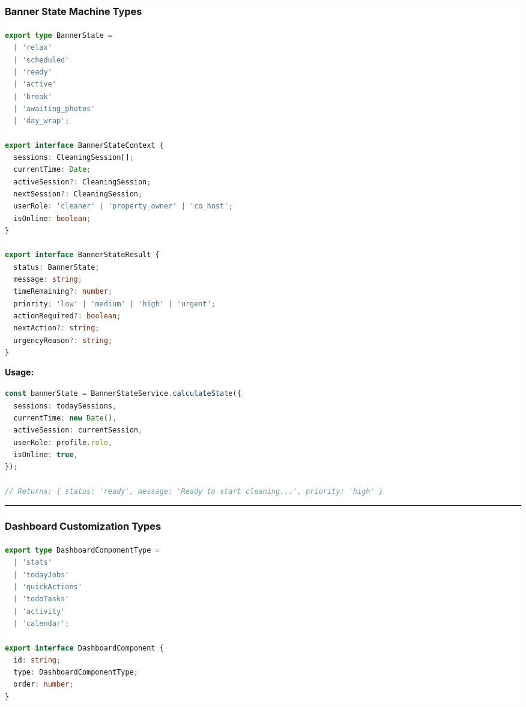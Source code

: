 
### Banner State Machine Types

```typescript
export type BannerState =
  | 'relax'
  | 'scheduled'
  | 'ready'
  | 'active'
  | 'break'
  | 'awaiting_photos'
  | 'day_wrap';

export interface BannerStateContext {
  sessions: CleaningSession[];
  currentTime: Date;
  activeSession?: CleaningSession;
  nextSession?: CleaningSession;
  userRole: 'cleaner' | 'property_owner' | 'co_host';
  isOnline: boolean;
}

export interface BannerStateResult {
  status: BannerState;
  message: string;
  timeRemaining?: number;
  priority: 'low' | 'medium' | 'high' | 'urgent';
  actionRequired?: boolean;
  nextAction?: string;
  urgencyReason?: string;
}
```

**Usage:**

```typescript
const bannerState = BannerStateService.calculateState({
  sessions: todaySessions,
  currentTime: new Date(),
  activeSession: currentSession,
  userRole: profile.role,
  isOnline: true,
});

// Returns: { status: 'ready', message: 'Ready to start cleaning...', priority: 'high' }
```

---

### Dashboard Customization Types

```typescript
export type DashboardComponentType =
  | 'stats'
  | 'todayJobs'
  | 'quickActions'
  | 'todoTasks'
  | 'activity'
  | 'calendar';

export interface DashboardComponent {
  id: string;
  type: DashboardComponentType;
  order: number;
}

```